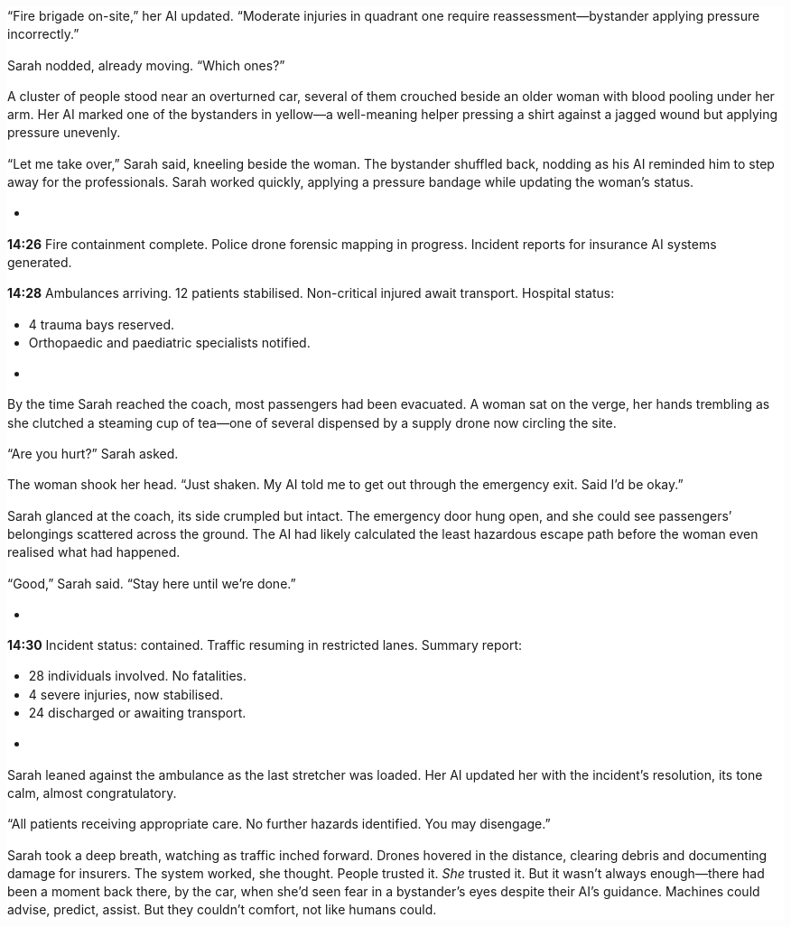 “Fire brigade on-site,” her AI updated. “Moderate injuries in quadrant one require reassessment—bystander applying pressure incorrectly.”

Sarah nodded, already moving. “Which ones?”

A cluster of people stood near an overturned car, several of them crouched beside an older woman with blood pooling under her arm. Her AI marked one of the bystanders in yellow—a well-meaning helper pressing a shirt against a jagged wound but applying pressure unevenly.

“Let me take over,” Sarah said, kneeling beside the woman. The bystander shuffled back, nodding as his AI reminded him to step away for the professionals. Sarah worked quickly, applying a pressure bandage while updating the woman’s status.

-

**14:26**
Fire containment complete. Police drone forensic mapping in progress. Incident reports for insurance AI systems generated.

**14:28**
Ambulances arriving. 12 patients stabilised. Non-critical injured await transport. Hospital status:

* 4 trauma bays reserved.
* Orthopaedic and paediatric specialists notified.

-

By the time Sarah reached the coach, most passengers had been evacuated. A woman sat on the verge, her hands trembling as she clutched a steaming cup of tea—one of several dispensed by a supply drone now circling the site.

“Are you hurt?” Sarah asked.

The woman shook her head. “Just shaken. My AI told me to get out through the emergency exit. Said I’d be okay.”

Sarah glanced at the coach, its side crumpled but intact. The emergency door hung open, and she could see passengers’ belongings scattered across the ground. The AI had likely calculated the least hazardous escape path before the woman even realised what had happened.

“Good,” Sarah said. “Stay here until we’re done.”

-

**14:30**
Incident status: contained. Traffic resuming in restricted lanes. Summary report:

* 28 individuals involved. No fatalities.
* 4 severe injuries, now stabilised.
* 24 discharged or awaiting transport.
	
-

Sarah leaned against the ambulance as the last stretcher was loaded. Her AI updated her with the incident’s resolution, its tone calm, almost congratulatory.

“All patients receiving appropriate care. No further hazards identified. You may disengage.”

Sarah took a deep breath, watching as traffic inched forward. Drones hovered in the distance, clearing debris and documenting damage for insurers. The system worked, she thought. People trusted it. *She* trusted it. But it wasn’t always enough—there had been a moment back there, by the car, when she’d seen fear in a bystander’s eyes despite their AI’s guidance. Machines could advise, predict, assist. But they couldn’t comfort, not like humans could.
